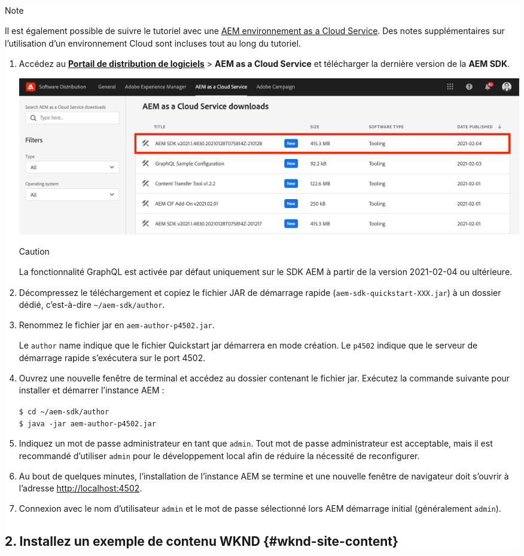 >[!NOTE]
>
> Il est également possible de suivre le tutoriel avec une [AEM environnement as a Cloud Service](./cloud-service.md). Des notes supplémentaires sur l’utilisation d’un environnement Cloud sont incluses tout au long du tutoriel.

1. Accédez au **[Portail de distribution de logiciels](https://experience.adobe.com/#/downloads/content/software-distribution/en/aemcloud.html)** > **AEM as a Cloud Service** et télécharger la dernière version de la **AEM SDK**.

   ![Portail de distribution de logiciels](assets/setup/software-distribution-portal-download.png)

   >[!CAUTION]
   >
   > La fonctionnalité GraphQL est activée par défaut uniquement sur le SDK AEM à partir de la version 2021-02-04 ou ultérieure.

1. Décompressez le téléchargement et copiez le fichier JAR de démarrage rapide (`aem-sdk-quickstart-XXX.jar`) à un dossier dédié, c’est-à-dire `~/aem-sdk/author`.
1. Renommez le fichier jar en `aem-author-p4502.jar`.

   Le `author` name indique que le fichier Quickstart jar démarrera en mode création. Le `p4502` indique que le serveur de démarrage rapide s’exécutera sur le port 4502.

1. Ouvrez une nouvelle fenêtre de terminal et accédez au dossier contenant le fichier jar. Exécutez la commande suivante pour installer et démarrer l’instance AEM :

   ```shell
   $ cd ~/aem-sdk/author
   $ java -jar aem-author-p4502.jar
   ```

1. Indiquez un mot de passe administrateur en tant que `admin`. Tout mot de passe administrateur est acceptable, mais il est recommandé d’utiliser `admin` pour le développement local afin de réduire la nécessité de reconfigurer.
1. Au bout de quelques minutes, l’installation de l’instance AEM se termine et une nouvelle fenêtre de navigateur doit s’ouvrir à l’adresse [http://localhost:4502](http://localhost:4502).
1. Connexion avec le nom d’utilisateur `admin` et le mot de passe sélectionné lors AEM démarrage initial (généralement `admin`).

## 2. Installez un exemple de contenu WKND {#wknd-site-content}
